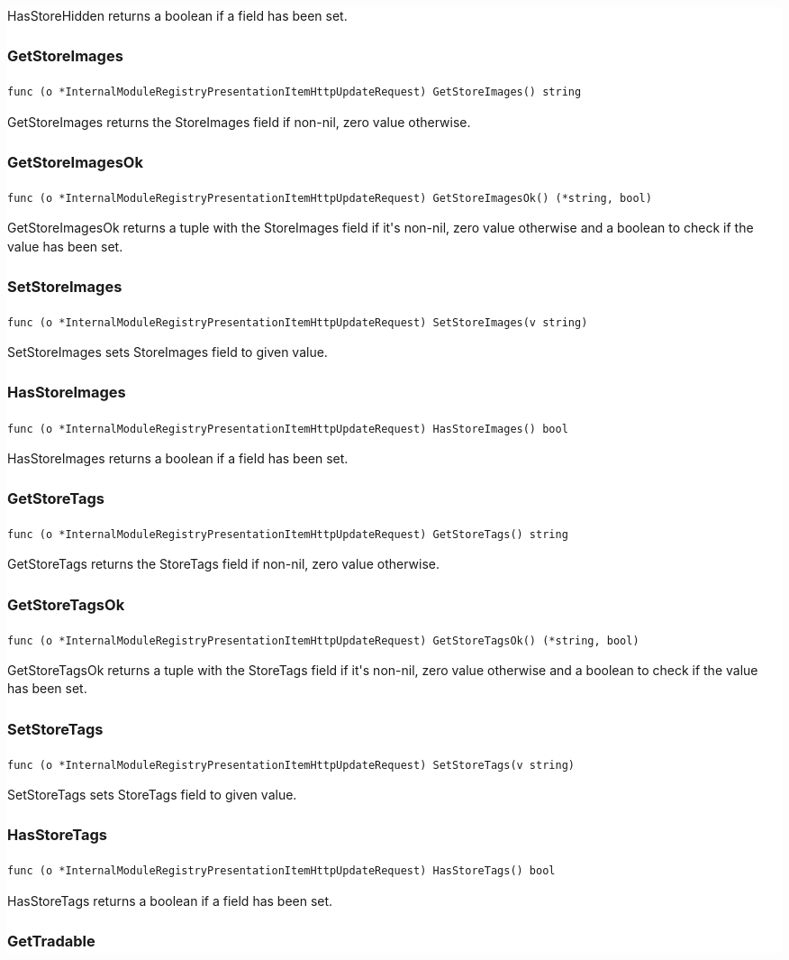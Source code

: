 HasStoreHidden returns a boolean if a field has been set.

### GetStoreImages

`func (o *InternalModuleRegistryPresentationItemHttpUpdateRequest) GetStoreImages() string`

GetStoreImages returns the StoreImages field if non-nil, zero value otherwise.

### GetStoreImagesOk

`func (o *InternalModuleRegistryPresentationItemHttpUpdateRequest) GetStoreImagesOk() (*string, bool)`

GetStoreImagesOk returns a tuple with the StoreImages field if it's non-nil, zero value otherwise
and a boolean to check if the value has been set.

### SetStoreImages

`func (o *InternalModuleRegistryPresentationItemHttpUpdateRequest) SetStoreImages(v string)`

SetStoreImages sets StoreImages field to given value.

### HasStoreImages

`func (o *InternalModuleRegistryPresentationItemHttpUpdateRequest) HasStoreImages() bool`

HasStoreImages returns a boolean if a field has been set.

### GetStoreTags

`func (o *InternalModuleRegistryPresentationItemHttpUpdateRequest) GetStoreTags() string`

GetStoreTags returns the StoreTags field if non-nil, zero value otherwise.

### GetStoreTagsOk

`func (o *InternalModuleRegistryPresentationItemHttpUpdateRequest) GetStoreTagsOk() (*string, bool)`

GetStoreTagsOk returns a tuple with the StoreTags field if it's non-nil, zero value otherwise
and a boolean to check if the value has been set.

### SetStoreTags

`func (o *InternalModuleRegistryPresentationItemHttpUpdateRequest) SetStoreTags(v string)`

SetStoreTags sets StoreTags field to given value.

### HasStoreTags

`func (o *InternalModuleRegistryPresentationItemHttpUpdateRequest) HasStoreTags() bool`

HasStoreTags returns a boolean if a field has been set.

### GetTradable
